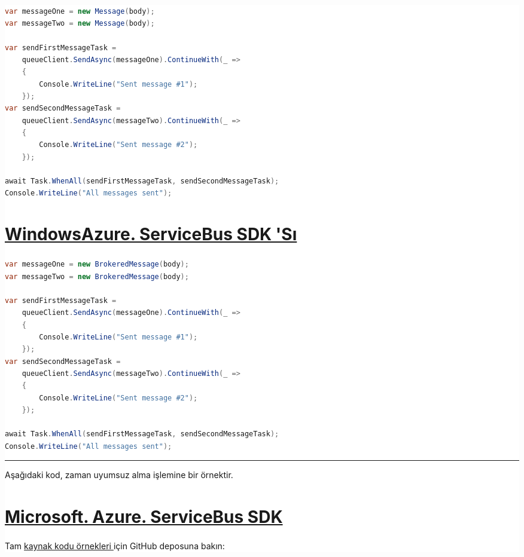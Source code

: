 ```csharp
var messageOne = new Message(body);
var messageTwo = new Message(body);

var sendFirstMessageTask =
    queueClient.SendAsync(messageOne).ContinueWith(_ =>
    {
        Console.WriteLine("Sent message #1");
    });
var sendSecondMessageTask =
    queueClient.SendAsync(messageTwo).ContinueWith(_ =>
    {
        Console.WriteLine("Sent message #2");
    });

await Task.WhenAll(sendFirstMessageTask, sendSecondMessageTask);
Console.WriteLine("All messages sent");
```

# <a name="windowsazureservicebus-sdk"></a>[WindowsAzure. ServiceBus SDK 'Sı](#tab/net-framework-sdk)

```csharp
var messageOne = new BrokeredMessage(body);
var messageTwo = new BrokeredMessage(body);

var sendFirstMessageTask =
    queueClient.SendAsync(messageOne).ContinueWith(_ =>
    {
        Console.WriteLine("Sent message #1");
    });
var sendSecondMessageTask =
    queueClient.SendAsync(messageTwo).ContinueWith(_ =>
    {
        Console.WriteLine("Sent message #2");
    });

await Task.WhenAll(sendFirstMessageTask, sendSecondMessageTask);
Console.WriteLine("All messages sent");
```

---

Aşağıdaki kod, zaman uyumsuz alma işlemine bir örnektir.

# <a name="microsoftazureservicebus-sdk"></a>[Microsoft. Azure. ServiceBus SDK](#tab/net-standard-sdk)

Tam <a href="https://github.com/Azure/azure-service-bus/blob/master/samples/DotNet/Microsoft.Azure.ServiceBus/SendersReceiversWithQueues" target="_blank">kaynak kodu örnekleri <span class="docon docon-navigate-external x-hidden-focus"></span> </a>için GitHub deposuna bakın:
